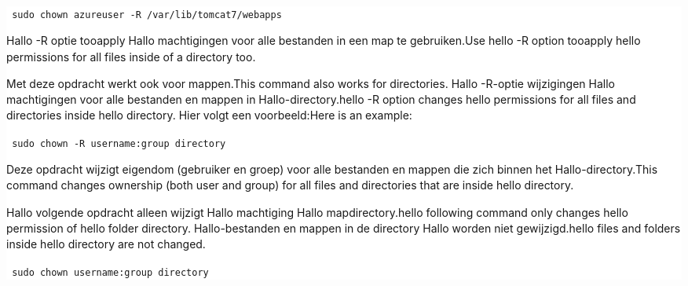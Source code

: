      sudo chown azureuser -R /var/lib/tomcat7/webapps

  <span data-ttu-id="30ad2-298">Hallo -R optie tooapply Hallo machtigingen voor alle bestanden in een map te gebruiken.</span><span class="sxs-lookup"><span data-stu-id="30ad2-298">Use hello -R option tooapply hello permissions for all files inside of a directory too.</span></span>  

  <span data-ttu-id="30ad2-299">Met deze opdracht werkt ook voor mappen.</span><span class="sxs-lookup"><span data-stu-id="30ad2-299">This command also works for directories.</span></span> <span data-ttu-id="30ad2-300">Hallo -R-optie wijzigingen Hallo machtigingen voor alle bestanden en mappen in Hallo-directory.</span><span class="sxs-lookup"><span data-stu-id="30ad2-300">hello -R option changes hello permissions for all files and directories inside hello directory.</span></span> <span data-ttu-id="30ad2-301">Hier volgt een voorbeeld:</span><span class="sxs-lookup"><span data-stu-id="30ad2-301">Here is an example:</span></span>  

     sudo chown -R username:group directory  

  <span data-ttu-id="30ad2-302">Deze opdracht wijzigt eigendom (gebruiker en groep) voor alle bestanden en mappen die zich binnen het Hallo-directory.</span><span class="sxs-lookup"><span data-stu-id="30ad2-302">This command changes ownership (both user and group) for all files and directories that are inside hello directory.</span></span>  

  <span data-ttu-id="30ad2-303">Hallo volgende opdracht alleen wijzigt Hallo machtiging Hallo mapdirectory.</span><span class="sxs-lookup"><span data-stu-id="30ad2-303">hello following command only changes hello permission of hello folder directory.</span></span> <span data-ttu-id="30ad2-304">Hallo-bestanden en mappen in de directory Hallo worden niet gewijzigd.</span><span class="sxs-lookup"><span data-stu-id="30ad2-304">hello files and folders inside hello directory are not changed.</span></span>  

     sudo chown username:group directory

[1]:media/setup-tomcat/virtual-machines-linux-setup-tomcat7-linux-01.png
[2]:media/setup-tomcat/virtual-machines-linux-setup-tomcat7-linux-02.png
[3]:media/setup-tomcat/virtual-machines-linux-setup-tomcat7-linux-03.png
[4]:media/setup-tomcat/virtual-machines-linux-setup-tomcat7-linux-04.png
[5]:media/setup-tomcat/virtual-machines-linux-setup-tomcat7-linux-05.png
[6]:media/setup-tomcat/virtual-machines-linux-setup-tomcat7-linux-06.png
[7]:media/setup-tomcat/virtual-machines-linux-setup-tomcat7-linux-07.png
[8]:media/setup-tomcat/virtual-machines-linux-setup-tomcat7-linux-08.png
[9]:media/setup-tomcat/virtual-machines-linux-setup-tomcat7-linux-09.png
[10]:media/setup-tomcat/virtual-machines-linux-setup-tomcat7-linux-10.png
[11]:media/setup-tomcat/virtual-machines-linux-setup-tomcat7-linux-11.png
[12]:media/setup-tomcat/virtual-machines-linux-setup-tomcat7-linux-12.png
[13]:media/setup-tomcat/virtual-machines-linux-setup-tomcat7-linux-13.png
[14]:media/setup-tomcat/virtual-machines-linux-setup-tomcat7-linux-14.png
[15]:media/setup-tomcat/virtual-machines-linux-setup-tomcat7-linux-15.png
[16]:media/setup-tomcat/virtual-machines-linux-setup-tomcat7-linux-16.png
[17]:media/setup-tomcat/virtual-machines-linux-setup-tomcat7-linux-17.png
[18]:media/setup-tomcat/virtual-machines-linux-setup-tomcat7-linux-18.png
